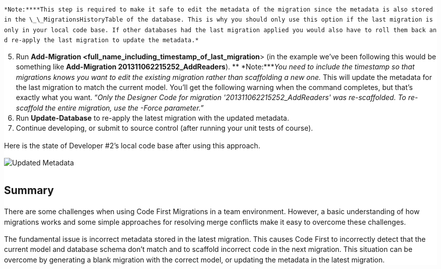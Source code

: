     *Note:****This step is required to make it safe to edit the metadata of the migration since the metadata is also stored in the \_\_MigrationsHistoryTable of the database. This is why you should only use this option if the last migration is only in your local code base. If other databases had the last migration applied you would also have to roll them back and re-apply the last migration to update the metadata.* 
5.  Run **Add-Migration &lt;full\_name\_including\_timestamp\_of\_last\_migration**&gt; (in the example we’ve been following this would be something like **Add-Migration 201311062215252\_AddReaders**).
    **
    *Note:****You need to include the timestamp so that migrations knows you want to edit the existing migration rather than scaffolding a new one.*
    This will update the metadata for the last migration to match the current model. You’ll get the following warning when the command completes, but that’s exactly what you want. “*Only the Designer Code for migration '201311062215252\_AddReaders' was re-scaffolded. To re-scaffold the entire migration, use the -Force parameter.”*
6.  Run **Update-Database** to re-apply the latest migration with the updated metadata.
7.  Continue developing, or submit to source control (after running your unit tests of course).

Here is the state of Developer \#2’s local code base after using this approach.

![Updated Metadata](~/ef6/media/updatedmetadata.png)

## Summary

There are some challenges when using Code First Migrations in a team environment. However, a basic understanding of how migrations works and some simple approaches for resolving merge conflicts make it easy to overcome these challenges.

The fundamental issue is incorrect metadata stored in the latest migration. This causes Code First to incorrectly detect that the current model and database schema don’t match and to scaffold incorrect code in the next migration. This situation can be overcome by generating a blank migration with the correct model, or updating the metadata in the latest migration.
